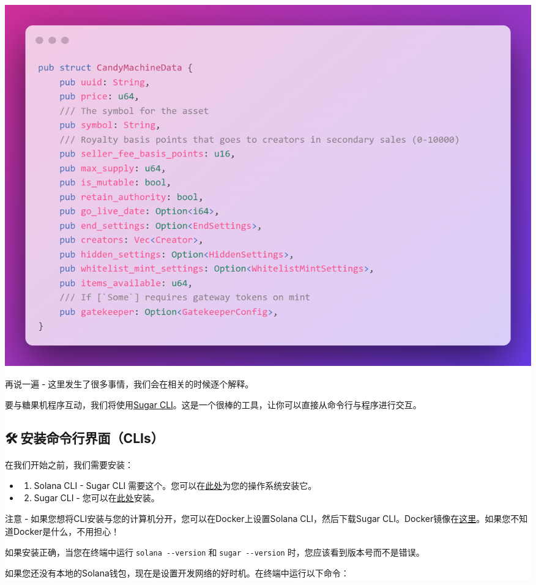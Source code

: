 ![](./img/candy-machine-data.png)

再说一遍 - 这里发生了很多事情，我们会在相关的时候逐个解释。


要与糖果机程序互动，我们将使用[Sugar CLI](https://docs.metaplex.com/developer-tools/sugar/overview/introduction)。这是一个很棒的工具，让你可以直接从命令行与程序进行交互。

## 🛠 安装命令行界面（CLIs）

在我们开始之前，我们需要安装：

- 1. Solana CLI - Sugar CLI 需要这个。您可以在[此处](https://docs.solana.com/cli/install-solana-cli-tools)为您的操作系统安装它。

- 2. Sugar CLI - 您可以在[此处](https://docs.metaplex.com/developer-tools/sugar/overview/installation)安装。

注意 - 如果您想将CLI安装与您的计算机分开，您可以在Docker上设置Solana CLI，然后下载Sugar CLI。Docker镜像在[这里](https://hub.docker.com/r/solanalabs/solana)。如果您不知道Docker是什么，不用担心！

如果安装正确，当您在终端中运行 `solana --version` 和 `sugar --version` 时，您应该看到版本号而不是错误。


如果您还没有本地的Solana钱包，现在是设置开发网络的好时机。在终端中运行以下命令：
